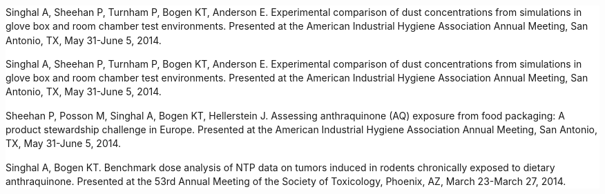 Singhal A, Sheehan P, Turnham P, Bogen KT, Anderson E. Experimental comparison of dust concentrations from simulations in glove box and room chamber test environments. Presented at the American Industrial Hygiene Association Annual Meeting, San Antonio, TX, May 31-June 5, 2014. 

Singhal A, Sheehan P, Turnham P, Bogen KT, Anderson E. Experimental comparison of dust concentrations from simulations in glove box and room chamber test environments. Presented at the American Industrial Hygiene Association Annual Meeting, San Antonio, TX, May 31-June 5, 2014. 

Sheehan P, Posson M, Singhal A, Bogen KT, Hellerstein J. Assessing anthraquinone (AQ) exposure from food packaging: A product stewardship challenge in Europe. Presented at the American Industrial Hygiene Association Annual Meeting, San Antonio, TX, May 31-June 5, 2014.

Singhal A, Bogen KT. Benchmark dose analysis of NTP data on tumors induced in rodents chronically exposed to dietary anthraquinone. Presented at the 53rd Annual Meeting of the Society of Toxicology, Phoenix, AZ, March 23-March 27, 2014.
